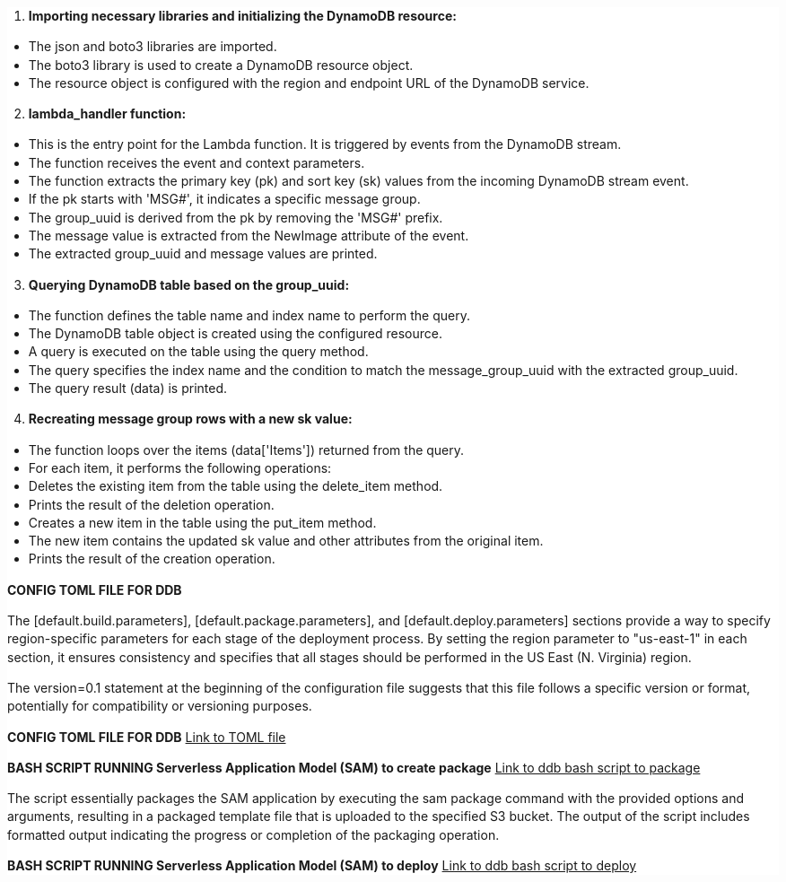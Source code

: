1. **Importing necessary libraries and initializing the DynamoDB resource:**
  * The json and boto3 libraries are imported.
  * The boto3 library is used to create a DynamoDB resource object.
  * The resource object is configured with the region and endpoint URL of the DynamoDB service.
 
2. **lambda_handler function:**
  * This is the entry point for the Lambda function. It is triggered by events from the DynamoDB stream.
  * The function receives the event and context parameters.
  * The function extracts the primary key (pk) and sort key (sk) values from the incoming DynamoDB stream event.
  * If the pk starts with 'MSG#', it indicates a specific message group.
  * The group_uuid is derived from the pk by removing the 'MSG#' prefix.
  * The message value is extracted from the NewImage attribute of the event.
  * The extracted group_uuid and message values are printed.
 
 3. **Querying DynamoDB table based on the group_uuid:**
  * The function defines the table name and index name to perform the query.
  * The DynamoDB table object is created using the configured resource.
  * A query is executed on the table using the query method.
  * The query specifies the index name and the condition to match the message_group_uuid with the extracted group_uuid.
  * The query result (data) is printed.
  
4. **Recreating message group rows with a new sk value:**
  * The function loops over the items (data['Items']) returned from the query.
  * For each item, it performs the following operations:
  * Deletes the existing item from the table using the delete_item method.
  * Prints the result of the deletion operation.
  * Creates a new item in the table using the put_item method.
  * The new item contains the updated sk value and other attributes from the original item.
  * Prints the result of the creation operation.
  
**CONFIG TOML FILE FOR DDB**
  
The [default.build.parameters], [default.package.parameters], and [default.deploy.parameters] sections provide a way to specify region-specific parameters for each stage of the deployment process. By setting the region parameter to "us-east-1" in each section, it ensures consistency and specifies that all stages should be performed in the US East (N. Virginia) region.

The version=0.1 statement at the beginning of the configuration file suggests that this file follows a specific version or format, potentially for compatibility or versioning purposes.
  
**CONFIG TOML FILE FOR DDB** [Link to TOML file](https://github.com/jess-bk/aws-bootcamp-cruddur-2023/blob/main/ddb/config.toml)
  
**BASH SCRIPT RUNNING Serverless Application Model (SAM) to create package** [Link to ddb bash script to package ](https://github.com/jess-bk/aws-bootcamp-cruddur-2023/blob/main/aws/ddb/package)
  
The script essentially packages the SAM application by executing the sam package command with the provided options and arguments, resulting in a packaged template file that is uploaded to the specified S3 bucket. The output of the script includes formatted output indicating the progress or completion of the packaging operation.

**BASH SCRIPT RUNNING Serverless Application Model (SAM) to deploy** [Link to ddb bash script to deploy ](https://github.com/jess-bk/aws-bootcamp-cruddur-2023/blob/main/aws/ddb/deploy)
  